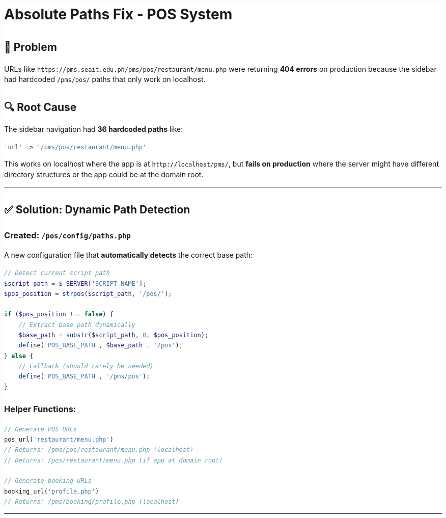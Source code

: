 # Absolute Paths Fix - POS System

## 🎯 Problem
URLs like `https://pms.seait.edu.ph/pms/pos/restaurant/menu.php` were returning **404 errors** on production because the sidebar had hardcoded `/pms/pos/` paths that only work on localhost.

## 🔍 Root Cause
The sidebar navigation had **36 hardcoded paths** like:
```php
'url' => '/pms/pos/restaurant/menu.php'
```

This works on localhost where the app is at `http://localhost/pms/`, but **fails on production** where the server might have different directory structures or the app could be at the domain root.

---

## ✅ Solution: Dynamic Path Detection

### Created: `/pos/config/paths.php`
A new configuration file that **automatically detects** the correct base path:

```php
// Detect current script path
$script_path = $_SERVER['SCRIPT_NAME'];
$pos_position = strpos($script_path, '/pos/');

if ($pos_position !== false) {
    // Extract base path dynamically
    $base_path = substr($script_path, 0, $pos_position);
    define('POS_BASE_PATH', $base_path . '/pos');
} else {
    // Fallback (should rarely be needed)
    define('POS_BASE_PATH', '/pms/pos');
}
```

### Helper Functions:
```php
// Generate POS URLs
pos_url('restaurant/menu.php')  
// Returns: /pms/pos/restaurant/menu.php (localhost)
// Returns: /pos/restaurant/menu.php (if app at domain root)

// Generate booking URLs
booking_url('profile.php')
// Returns: /pms/booking/profile.php (localhost)
```

---
